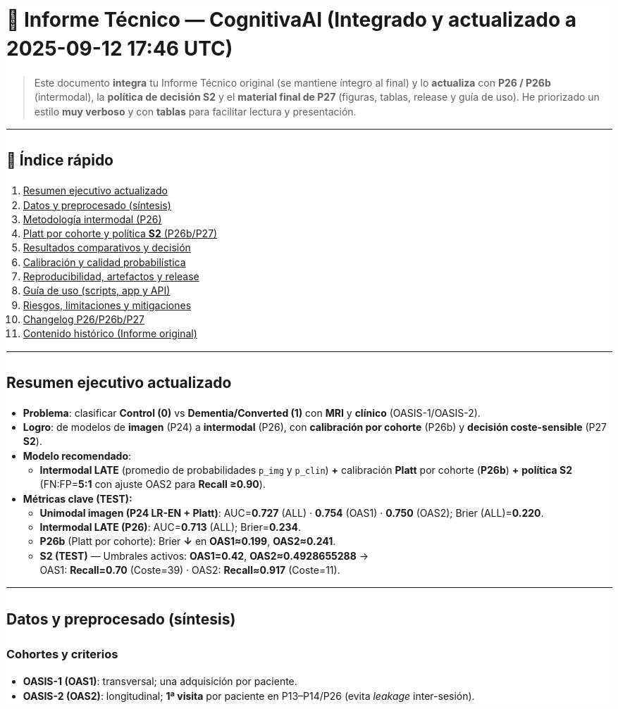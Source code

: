 # 📑 Informe Técnico — **CognitivaAI** (Integrado y actualizado a 2025-09-12 17:46 UTC)

> Este documento **integra** tu Informe Técnico original (se mantiene íntegro al final) y lo **actualiza** con **P26 / P26b** (intermodal), la **política de decisión S2** y el **material final de P27** (figuras, tablas, release y guía de uso). He priorizado un estilo **muy verboso** y con **tablas** para facilitar lectura y presentación.

---

## 🔎 Índice rápido

1. [Resumen ejecutivo actualizado](#resumen-ejecutivo-actualizado)
2. [Datos y preprocesado (síntesis)](#datos-y-preprocesado-síntesis)
3. [Metodología intermodal (P26)](#metodología-intermodal-p26)
4. [Platt por cohorte y política **S2** (P26b/P27)](#platt-por-cohorte-y-política-s2-p26bp27)
5. [Resultados comparativos y decisión](#resultados-comparativos-y-decisión)
6. [Calibración y calidad probabilística](#calibración-y-calidad-probabilística)
7. [Reproducibilidad, artefactos y release](#reproducibilidad-artefactos-y-release)
8. [Guía de uso (scripts, app y API)](#guía-de-uso-scripts-app-y-api)
9. [Riesgos, limitaciones y mitigaciones](#riesgos-limitaciones-y-mitigaciones)
10. [Changelog P26/P26b/P27](#changelog-p26p26bp27)
11. [Contenido histórico (Informe original)](#contenido-histórico-informe-original)

---

## Resumen ejecutivo actualizado

- **Problema**: clasificar **Control (0)** vs **Dementia/Converted (1)** con **MRI** y **clínico** (OASIS-1/OASIS-2).  
- **Logro**: de modelos de **imagen** (P24) a **intermodal** (P26), con **calibración por cohorte** (P26b) y **decisión coste-sensible** (P27 **S2**).  
- **Modelo recomendado**:
  - **Intermodal LATE** (promedio de probabilidades `p_img` y `p_clin`) **+** calibración **Platt** por cohorte (**P26b**) **+** **política S2** (FN:FP=**5:1** con ajuste OAS2 para **Recall ≥0.90**).
- **Métricas clave (TEST):**
  - **Unimodal imagen (P24 LR-EN + Platt)**: AUC=**0.727** (ALL) · **0.754** (OAS1) · **0.750** (OAS2); Brier (ALL)=**0.220**.
  - **Intermodal LATE (P26)**: AUC=**0.713** (ALL); Brier=**0.234**.
  - **P26b** (Platt por cohorte): Brier **↓** en **OAS1≈0.199**, **OAS2≈0.241**.
  - **S2 (TEST)** — Umbrales activos: **OAS1=0.42**, **OAS2≈0.4928655288** →  
    OAS1: **Recall=0.70** (Coste=39) · OAS2: **Recall≈0.917** (Coste=11).

---

## Datos y preprocesado (síntesis)

### Cohortes y criterios
- **OASIS-1 (OAS1)**: transversal; una adquisición por paciente.  
- **OASIS-2 (OAS2)**: longitudinal; **1ª visita** por paciente en P13–P14/P26 (evita *leakage* inter-sesión).
